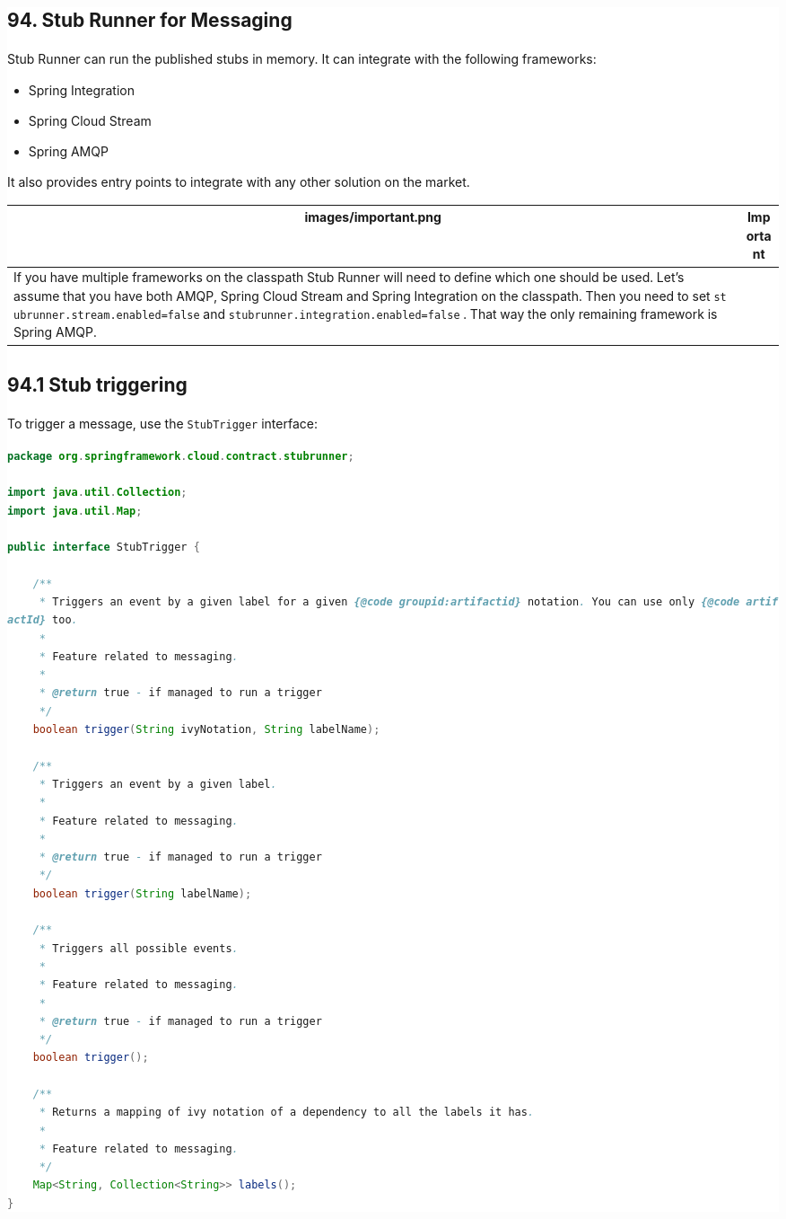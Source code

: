 ## 94. Stub Runner for Messaging

Stub Runner can run the published stubs in memory. It can integrate with the following frameworks:

- Spring Integration

- Spring Cloud Stream

- Spring AMQP

It also provides entry points to integrate with any other solution on the market.

|images/important.png|Important|
|----|----|
|If you have multiple frameworks on the classpath Stub Runner will need to define which one should be used. Let’s assume that you have both AMQP, Spring Cloud Stream and Spring Integration on the classpath. Then you need to set  `stubrunner.stream.enabled=false`  and  `stubrunner.integration.enabled=false` . That way the only remaining framework is Spring AMQP. |

## 94.1 Stub triggering

To trigger a message, use the  `StubTrigger`  interface:

```java
package org.springframework.cloud.contract.stubrunner;

import java.util.Collection;
import java.util.Map;

public interface StubTrigger {

	/**
	 * Triggers an event by a given label for a given {@code groupid:artifactid} notation. You can use only {@code artifactId} too.
	 *
	 * Feature related to messaging.
	 *
	 * @return true - if managed to run a trigger
	 */
	boolean trigger(String ivyNotation, String labelName);

	/**
	 * Triggers an event by a given label.
	 *
	 * Feature related to messaging.
	 *
	 * @return true - if managed to run a trigger
	 */
	boolean trigger(String labelName);

	/**
	 * Triggers all possible events.
	 *
	 * Feature related to messaging.
	 *
	 * @return true - if managed to run a trigger
	 */
	boolean trigger();

	/**
	 * Returns a mapping of ivy notation of a dependency to all the labels it has.
	 *
	 * Feature related to messaging.
	 */
	Map<String, Collection<String>> labels();
}
```
